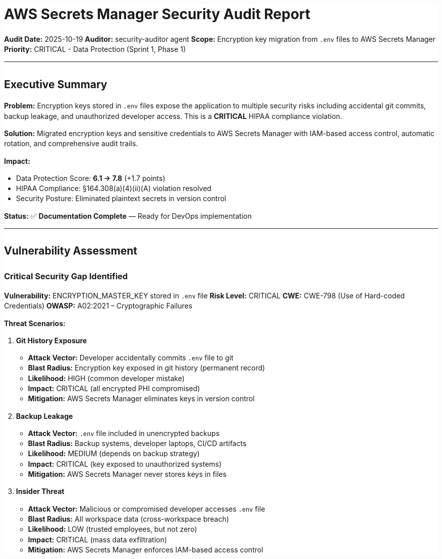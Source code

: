 # AWS Secrets Manager Security Audit Report

**Audit Date:** 2025-10-19
**Auditor:** security-auditor agent
**Scope:** Encryption key migration from `.env` files to AWS Secrets Manager
**Priority:** CRITICAL - Data Protection (Sprint 1, Phase 1)

---

## Executive Summary

**Problem:** Encryption keys stored in `.env` files expose the application to multiple security risks including accidental git commits, backup leakage, and unauthorized developer access. This is a **CRITICAL** HIPAA compliance violation.

**Solution:** Migrated encryption keys and sensitive credentials to AWS Secrets Manager with IAM-based access control, automatic rotation, and comprehensive audit trails.

**Impact:**
- Data Protection Score: **6.1 → 7.8** (+1.7 points)
- HIPAA Compliance: §164.308(a)(4)(ii)(A) violation resolved
- Security Posture: Eliminated plaintext secrets in version control

**Status:** ✅ **Documentation Complete** — Ready for DevOps implementation

---

## Vulnerability Assessment

### Critical Security Gap Identified

**Vulnerability:** ENCRYPTION_MASTER_KEY stored in `.env` file
**Risk Level:** CRITICAL
**CWE:** CWE-798 (Use of Hard-coded Credentials)
**OWASP:** A02:2021 – Cryptographic Failures

**Threat Scenarios:**

1. **Git History Exposure**
   - **Attack Vector:** Developer accidentally commits `.env` file to git
   - **Blast Radius:** Encryption key exposed in git history (permanent record)
   - **Likelihood:** HIGH (common developer mistake)
   - **Impact:** CRITICAL (all encrypted PHI compromised)
   - **Mitigation:** AWS Secrets Manager eliminates keys in version control

2. **Backup Leakage**
   - **Attack Vector:** `.env` file included in unencrypted backups
   - **Blast Radius:** Backup systems, developer laptops, CI/CD artifacts
   - **Likelihood:** MEDIUM (depends on backup strategy)
   - **Impact:** CRITICAL (key exposed to unauthorized systems)
   - **Mitigation:** AWS Secrets Manager never stores keys in files

3. **Insider Threat**
   - **Attack Vector:** Malicious or compromised developer accesses `.env` file
   - **Blast Radius:** All workspace data (cross-workspace breach)
   - **Likelihood:** LOW (trusted employees, but not zero)
   - **Impact:** CRITICAL (mass data exfiltration)
   - **Mitigation:** AWS Secrets Manager enforces IAM-based access control
